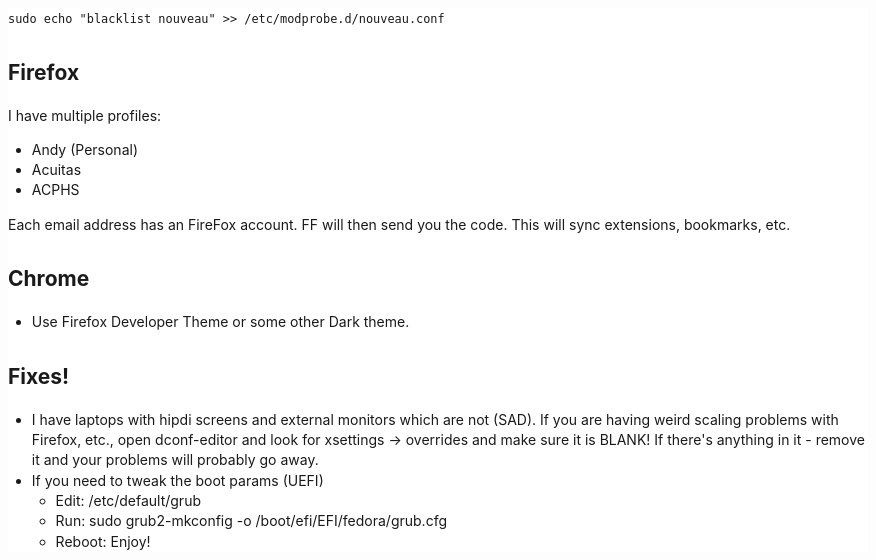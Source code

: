 ```
sudo echo "blacklist nouveau" >> /etc/modprobe.d/nouveau.conf
```

## Firefox

I have multiple profiles:

- Andy (Personal) 
- Acuitas
- ACPHS

Each email address has an FireFox account. FF will then send you the code.
This will sync extensions, bookmarks, etc.

## Chrome

- Use Firefox Developer Theme or some other Dark theme.

## Fixes!

- I have laptops with hipdi screens and external monitors which are
  not (SAD). If you are having weird scaling problems with Firefox,
  etc., open dconf-editor and look for xsettings -> overrides and make
  sure it is BLANK! If there's anything in it - remove it and your
  problems will probably go away.
- If you need to tweak the boot params (UEFI)
    - Edit: /etc/default/grub
    - Run: sudo grub2-mkconfig -o /boot/efi/EFI/fedora/grub.cfg
    - Reboot: Enjoy!
